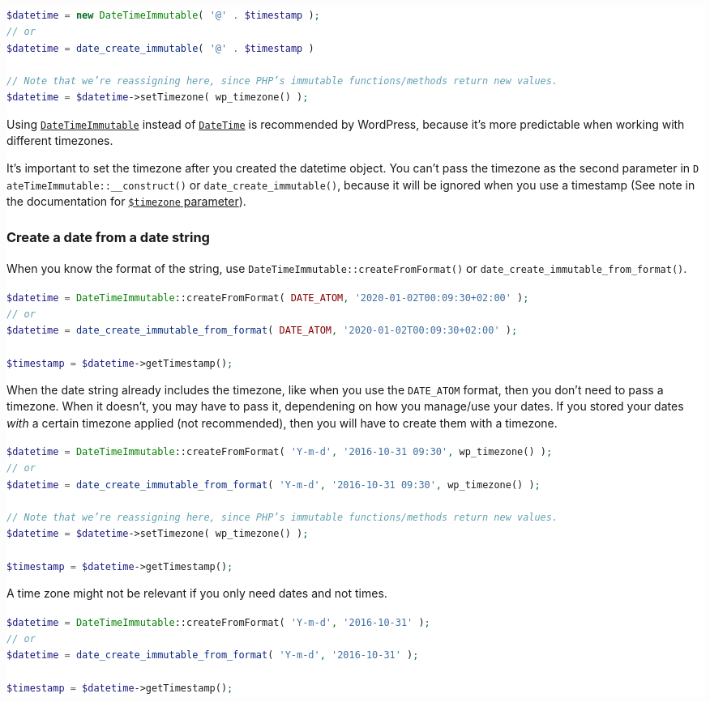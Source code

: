 ```php
$datetime = new DateTimeImmutable( '@' . $timestamp );
// or
$datetime = date_create_immutable( '@' . $timestamp )

// Note that we’re reassigning here, since PHP’s immutable functions/methods return new values.
$datetime = $datetime->setTimezone( wp_timezone() );
```

Using [`DateTimeImmutable`](https://www.php.net/manual/en/class.datetimeimmutable.php) instead of [`DateTime`](https://www.php.net/manual/en/class.datetime.php) is recommended by WordPress, because it’s more predictable when working with different timezones.

It’s important to set the timezone after you created the datetime object. You can’t pass the timezone as the second parameter in `DateTimeImmutable::__construct()` or `date_create_immutable()`, because it will be ignored when you use a timestamp (See note in the documentation for [`$timezone` parameter](https://www.php.net/manual/en/datetime.construct.php#refsect1-datetime.construct-parameters)).

### Create a date from a date string

When you know the format of the string, use `DateTimeImmutable::createFromFormat()` or `date_create_immutable_from_format()`.

```php
$datetime = DateTimeImmutable::createFromFormat( DATE_ATOM, '2020-01-02T00:09:30+02:00' );
// or
$datetime = date_create_immutable_from_format( DATE_ATOM, '2020-01-02T00:09:30+02:00' );

$timestamp = $datetime->getTimestamp();
```

When the date string already includes the timezone, like when you use the `DATE_ATOM` format, then you don’t need to pass a timezone. When it doesn’t, you may have to pass it, dependening on how you manage/use your dates. If you stored your dates *with* a certain timezone applied (not recommended), then you will have to create them with a timezone.

```php
$datetime = DateTimeImmutable::createFromFormat( 'Y-m-d', '2016-10-31 09:30', wp_timezone() );
// or
$datetime = date_create_immutable_from_format( 'Y-m-d', '2016-10-31 09:30', wp_timezone() );

// Note that we’re reassigning here, since PHP’s immutable functions/methods return new values.
$datetime = $datetime->setTimezone( wp_timezone() );

$timestamp = $datetime->getTimestamp();
```

A time zone might not be relevant if you only need dates and not times.

```php
$datetime = DateTimeImmutable::createFromFormat( 'Y-m-d', '2016-10-31' );
// or
$datetime = date_create_immutable_from_format( 'Y-m-d', '2016-10-31' );

$timestamp = $datetime->getTimestamp();
```
